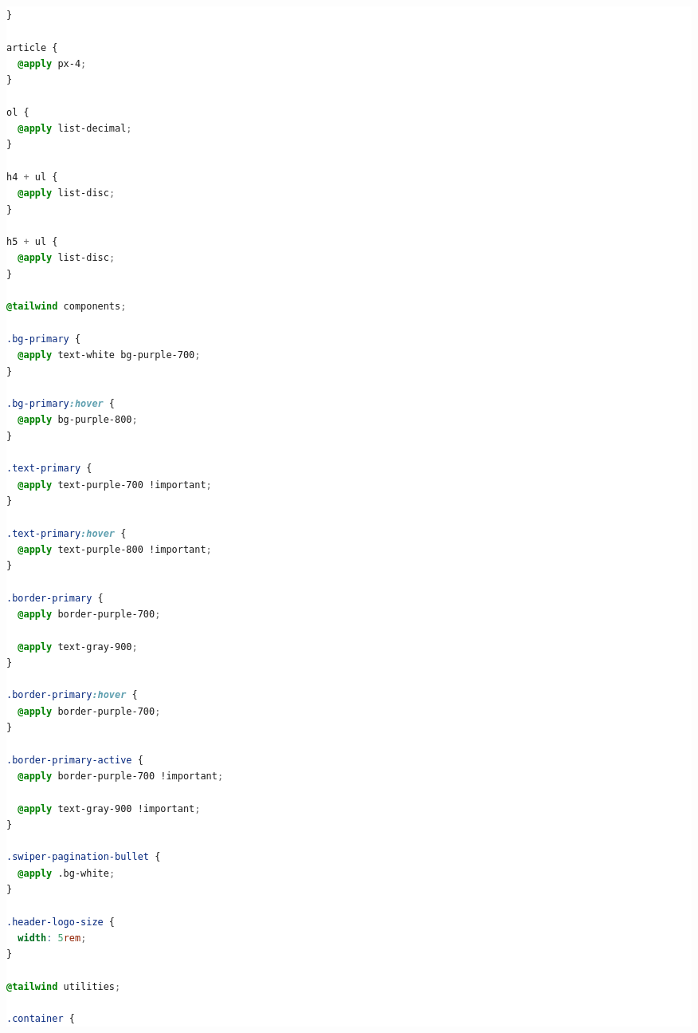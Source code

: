 ```css
}

article {
  @apply px-4;
}

ol {
  @apply list-decimal;
}

h4 + ul {
  @apply list-disc;
}

h5 + ul {
  @apply list-disc;
}

@tailwind components;

.bg-primary {
  @apply text-white bg-purple-700;
}

.bg-primary:hover {
  @apply bg-purple-800;
}

.text-primary {
  @apply text-purple-700 !important;
}

.text-primary:hover {
  @apply text-purple-800 !important;
}

.border-primary {
  @apply border-purple-700;

  @apply text-gray-900;
}

.border-primary:hover {
  @apply border-purple-700;
}

.border-primary-active {
  @apply border-purple-700 !important;

  @apply text-gray-900 !important;
}

.swiper-pagination-bullet {
  @apply .bg-white;
}

.header-logo-size {
  width: 5rem;
}

@tailwind utilities;

.container {
```